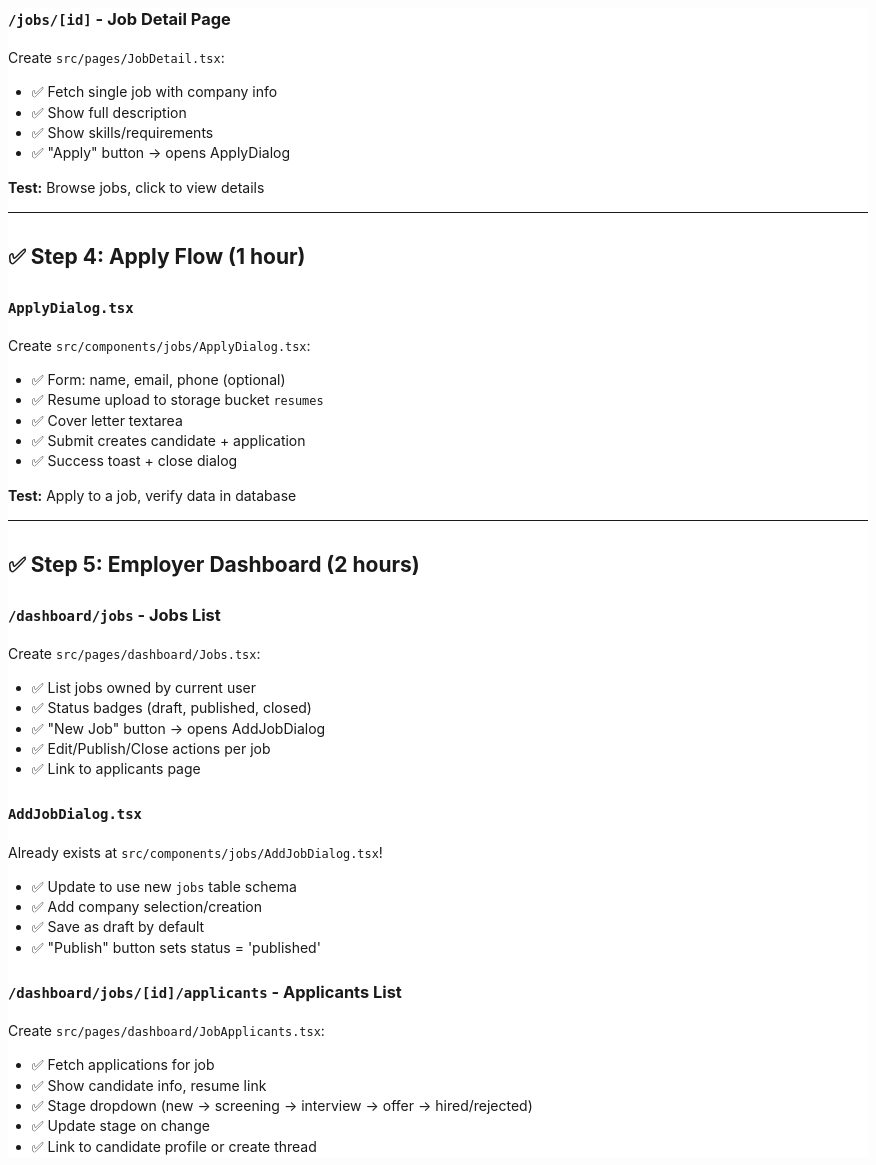 ### `/jobs/[id]` - Job Detail Page
Create `src/pages/JobDetail.tsx`:
- ✅ Fetch single job with company info
- ✅ Show full description
- ✅ Show skills/requirements
- ✅ "Apply" button → opens ApplyDialog

**Test:** Browse jobs, click to view details

---

## ✅ Step 4: Apply Flow (1 hour)

### `ApplyDialog.tsx`
Create `src/components/jobs/ApplyDialog.tsx`:
- ✅ Form: name, email, phone (optional)
- ✅ Resume upload to storage bucket `resumes`
- ✅ Cover letter textarea
- ✅ Submit creates candidate + application
- ✅ Success toast + close dialog

**Test:** Apply to a job, verify data in database

---

## ✅ Step 5: Employer Dashboard (2 hours)

### `/dashboard/jobs` - Jobs List
Create `src/pages/dashboard/Jobs.tsx`:
- ✅ List jobs owned by current user
- ✅ Status badges (draft, published, closed)
- ✅ "New Job" button → opens AddJobDialog
- ✅ Edit/Publish/Close actions per job
- ✅ Link to applicants page

### `AddJobDialog.tsx`
Already exists at `src/components/jobs/AddJobDialog.tsx`!
- ✅ Update to use new `jobs` table schema
- ✅ Add company selection/creation
- ✅ Save as draft by default
- ✅ "Publish" button sets status = 'published'

### `/dashboard/jobs/[id]/applicants` - Applicants List
Create `src/pages/dashboard/JobApplicants.tsx`:
- ✅ Fetch applications for job
- ✅ Show candidate info, resume link
- ✅ Stage dropdown (new → screening → interview → offer → hired/rejected)
- ✅ Update stage on change
- ✅ Link to candidate profile or create thread
